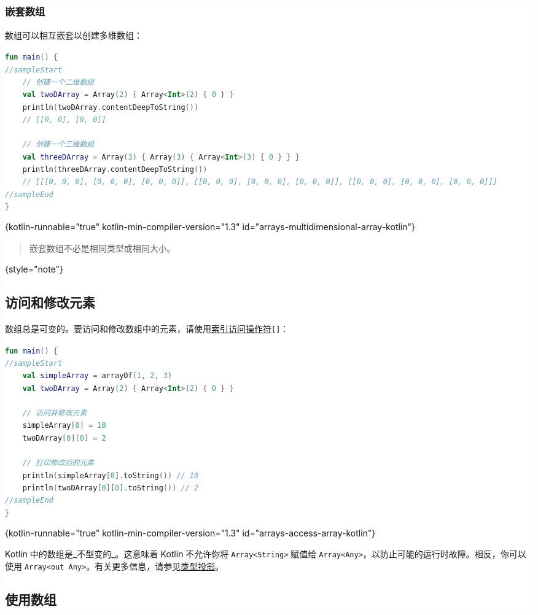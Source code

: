 ### 嵌套数组

数组可以相互嵌套以创建多维数组：

```kotlin
fun main() {
//sampleStart
    // 创建一个二维数组
    val twoDArray = Array(2) { Array<Int>(2) { 0 } }
    println(twoDArray.contentDeepToString())
    // [[0, 0], [0, 0]]

    // 创建一个三维数组
    val threeDArray = Array(3) { Array(3) { Array<Int>(3) { 0 } } }
    println(threeDArray.contentDeepToString())
    // [[[0, 0, 0], [0, 0, 0], [0, 0, 0]], [[0, 0, 0], [0, 0, 0], [0, 0, 0]], [[0, 0, 0], [0, 0, 0], [0, 0, 0]]]
//sampleEnd
}
```
{kotlin-runnable="true" kotlin-min-compiler-version="1.3" id="arrays-multidimensional-array-kotlin"}

> 嵌套数组不必是相同类型或相同大小。
>
{style="note"}

## 访问和修改元素

数组总是可变的。要访问和修改数组中的元素，请使用[索引访问操作符](operator-overloading.md#indexed-access-operator)`[]`：

```kotlin
fun main() {
//sampleStart
    val simpleArray = arrayOf(1, 2, 3)
    val twoDArray = Array(2) { Array<Int>(2) { 0 } }

    // 访问并修改元素
    simpleArray[0] = 10
    twoDArray[0][0] = 2

    // 打印修改后的元素
    println(simpleArray[0].toString()) // 10
    println(twoDArray[0][0].toString()) // 2
//sampleEnd
}
```
{kotlin-runnable="true" kotlin-min-compiler-version="1.3" id="arrays-access-array-kotlin"}

Kotlin 中的数组是_不型变的_。这意味着 Kotlin 不允许你将 `Array<String>` 赋值给 `Array<Any>`，以防止可能的运行时故障。相反，你可以使用 `Array<out Any>`。有关更多信息，请参见[类型投影](generics.md#type-projections)。

## 使用数组


[//]: # (title: 数组)